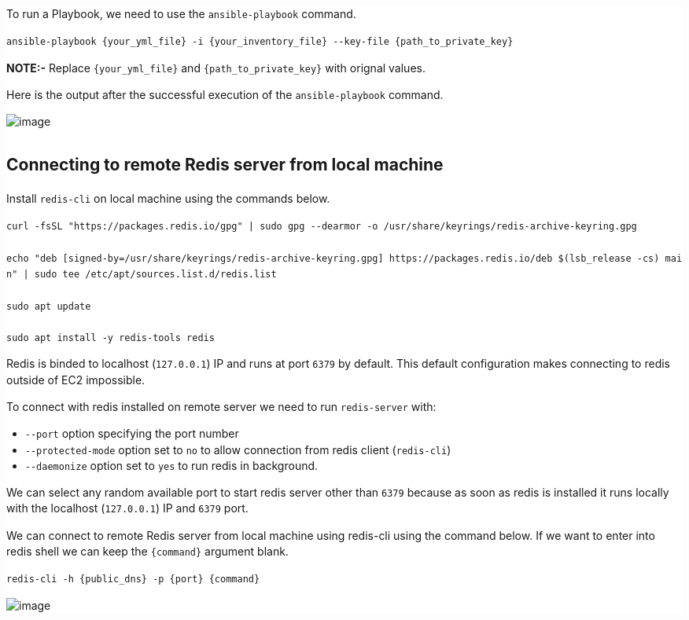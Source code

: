 To run a Playbook, we need to use the `ansible-playbook` command.
```console
ansible-playbook {your_yml_file} -i {your_inventory_file} --key-file {path_to_private_key}
```
**NOTE:-** Replace `{your_yml_file}` and `{path_to_private_key}` with orignal values.

Here is the output after the successful execution of the `ansible-playbook` command.

![image](https://user-images.githubusercontent.com/90673309/214483652-979b4c13-fe9c-4797-b0c3-b1ec84cab84a.png)


## Connecting to remote Redis server from local machine

Install `redis-cli` on local machine using the commands below.

```console
curl -fsSL "https://packages.redis.io/gpg" | sudo gpg --dearmor -o /usr/share/keyrings/redis-archive-keyring.gpg

echo "deb [signed-by=/usr/share/keyrings/redis-archive-keyring.gpg] https://packages.redis.io/deb $(lsb_release -cs) main" | sudo tee /etc/apt/sources.list.d/redis.list

sudo apt update

sudo apt install -y redis-tools redis
```

Redis is binded to localhost (`127.0.0.1`) IP and runs at port `6379` by default. This default configuration makes connecting to redis outside of EC2 impossible. 

To connect with redis installed on remote server we need to run `redis-server` with:
- `--port` option specifying the port number 
- `--protected-mode` option set to `no` to allow connection from redis client (`redis-cli`)
- `--daemonize` option set to `yes` to run redis in background. 

We can select any random available port to start redis server other than `6379` because as soon as redis is installed it runs locally with the localhost (`127.0.0.1`) IP and `6379` port.

We can connect to remote Redis server from local machine using redis-cli using the command below. If we want to enter into redis shell we can keep the `{command}` argument blank.

```console
redis-cli -h {public_dns} -p {port} {command}
```

![image](https://user-images.githubusercontent.com/90673309/214484066-ae9f4dfe-9d61-4454-b054-a3abc51b327e.png)

